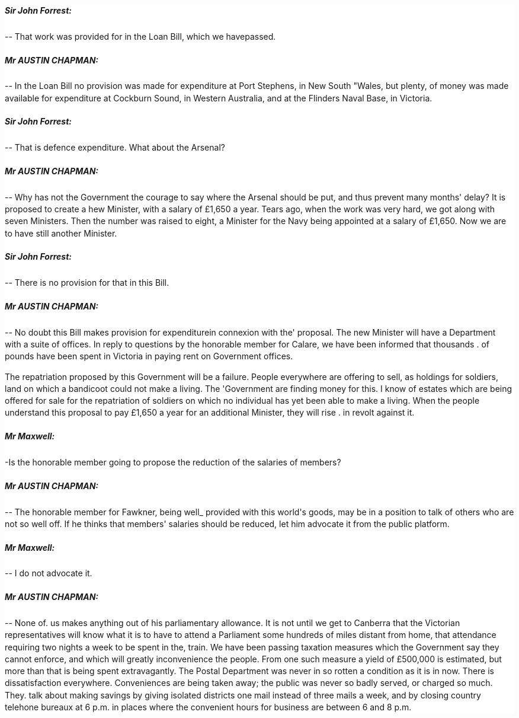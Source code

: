 ##### Sir John Forrest:

-- That work was provided for in the Loan Bill, which we havepassed. 

##### Mr AUSTIN CHAPMAN:

-- In the Loan Bill no provision was made for expenditure at Port Stephens, in New South "Wales, but plenty, of money was made available for expenditure at Cockburn Sound, in Western Australia, and at the Flinders Naval Base, in Victoria. 

##### Sir John Forrest:

-- That is defence expenditure. What about the Arsenal? 

##### Mr AUSTIN CHAPMAN:

-- Why has not the Government the courage to say where the Arsenal should be put, and thus prevent many months' delay? It is proposed to create a hew Minister, with a salary of £1,650 a year. Tears ago, when the work was very hard, we got along with seven Ministers. Then the number was raised to eight, a Minister for the Navy being appointed at a salary of £1,650. Now we are to have still another Minister. 

##### Sir John Forrest:

-- There is no provision for that in this Bill. 

##### Mr AUSTIN CHAPMAN:

-- No doubt this Bill makes provision for expenditurein connexion with the' proposal. The new Minister will have a Department with a suite of offices. In reply to questions by the honorable member for Calare, we have been informed that thousands . of pounds have been spent in Victoria in paying rent on Government offices. 

The repatriation proposed by this Government will be a failure. People everywhere are offering to sell, as holdings for soldiers, land on which a bandicoot could not make a living. The 'Government are finding money for this. I know of estates which are being offered for sale for the repatriation of soldiers on which no individual has yet been able to make a living. When the people understand this proposal to pay £1,650 a year for an additional Minister, they will rise . in revolt against it. 

##### Mr Maxwell:

-Is the  honorable member going to propose the reduction of the salaries of members? 

##### Mr AUSTIN CHAPMAN:

-- The honorable member for Fawkner, being well_ provided with this world's goods, may be in a position to talk of others who are not so well off. If he thinks that members' salaries should be reduced, let him advocate it from the public platform. 

##### Mr Maxwell:

-- I do not advocate it. 

##### Mr AUSTIN CHAPMAN:

-- None of. us makes anything out of his parliamentary allowance. It is not until we get to Canberra that the Victorian representatives will know what it is to have to attend a Parliament some hundreds of miles distant from home, that attendance requiring two nights a week to be spent in the, train. We have been passing taxation measures which the Government say they cannot enforce, and which will greatly inconvenience the people. From one such measure a yield of £500,000 is estimated, but more than that is being spent extravagantly. The Postal Department was never in so rotten a condition as it is in now. There is dissatisfaction everywhere. Conveniences are being taken away; the public was never so badly served, or charged so much. They. talk about making savings by giving isolated districts one mail instead of three mails a week, and by closing country telehone bureaux at 6 p.m. in places where the convenient hours for business are between 6 and 8 p.m. 
